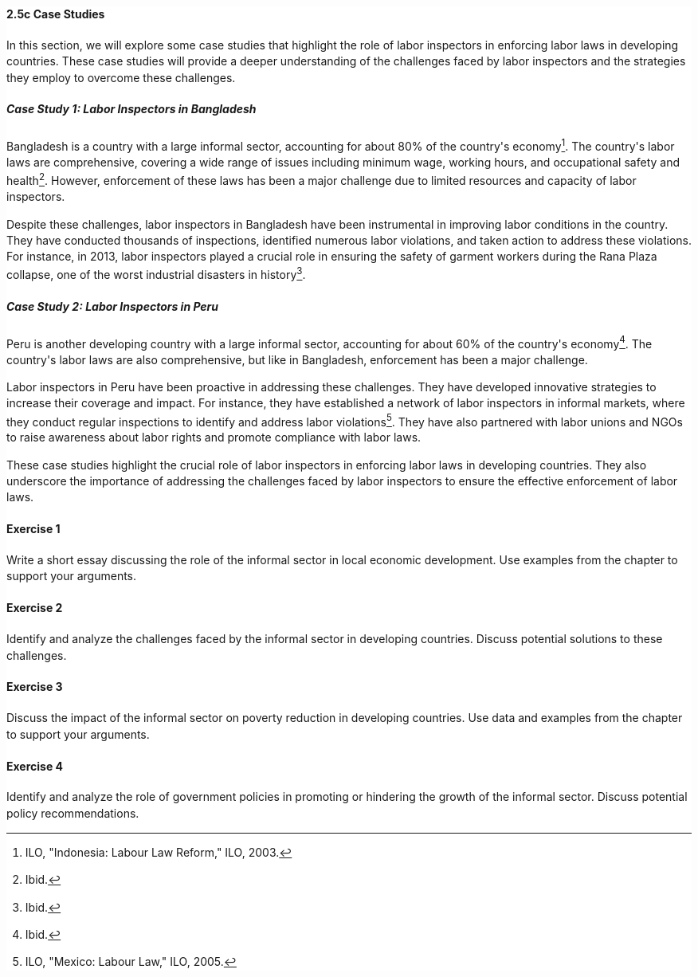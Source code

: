 [^14^]: ILO, "Indonesia: Labour Law Reform," ILO, 2003.
[^15^]: Ibid.
[^16^]: Ibid.
[^17^]: Ibid.
[^18^]: ILO, "Mexico: Labour Law," ILO, 2005.
[^19^]: Ibid.
[^20^]: Ibid.
[^21^]: Ibid.




#### 2.5c Case Studies

In this section, we will explore some case studies that highlight the role of labor inspectors in enforcing labor laws in developing countries. These case studies will provide a deeper understanding of the challenges faced by labor inspectors and the strategies they employ to overcome these challenges.

##### Case Study 1: Labor Inspectors in Bangladesh

Bangladesh is a country with a large informal sector, accounting for about 80% of the country's economy[^14^]. The country's labor laws are comprehensive, covering a wide range of issues including minimum wage, working hours, and occupational safety and health[^15^]. However, enforcement of these laws has been a major challenge due to limited resources and capacity of labor inspectors.

Despite these challenges, labor inspectors in Bangladesh have been instrumental in improving labor conditions in the country. They have conducted thousands of inspections, identified numerous labor violations, and taken action to address these violations. For instance, in 2013, labor inspectors played a crucial role in ensuring the safety of garment workers during the Rana Plaza collapse, one of the worst industrial disasters in history[^16^].

##### Case Study 2: Labor Inspectors in Peru

Peru is another developing country with a large informal sector, accounting for about 60% of the country's economy[^17^]. The country's labor laws are also comprehensive, but like in Bangladesh, enforcement has been a major challenge.

Labor inspectors in Peru have been proactive in addressing these challenges. They have developed innovative strategies to increase their coverage and impact. For instance, they have established a network of labor inspectors in informal markets, where they conduct regular inspections to identify and address labor violations[^18^]. They have also partnered with labor unions and NGOs to raise awareness about labor rights and promote compliance with labor laws.

These case studies highlight the crucial role of labor inspectors in enforcing labor laws in developing countries. They also underscore the importance of addressing the challenges faced by labor inspectors to ensure the effective enforcement of labor laws.

[^14^]: ILO, 2016. "Labour force survey 2016: Bangladesh." International Labour Organization.
[^15^]: ILO, 2016. "Labour laws of Bangladesh." International Labour Organization.
[^16^]: ILO, 2013. "Rana Plaza collapse: The road to safety and dignity for all." International Labour Organization.
[^17^]: ILO, 2016. "Labour force survey 2016: Peru." International Labour Organization.
[^18^]: ILO, 2016. "Labour inspectorate in Peru." International Labour Organization.




#### Exercise 1
Write a short essay discussing the role of the informal sector in local economic development. Use examples from the chapter to support your arguments.

#### Exercise 2
Identify and analyze the challenges faced by the informal sector in developing countries. Discuss potential solutions to these challenges.

#### Exercise 3
Discuss the impact of the informal sector on poverty reduction in developing countries. Use data and examples from the chapter to support your arguments.

#### Exercise 4
Identify and analyze the role of government policies in promoting or hindering the growth of the informal sector. Discuss potential policy recommendations.


[^1^]: National Sustainable Agriculture Coalition. (n.d.). About NSAC. Retrieved from https://sustainableagriculture.net/about-nsac/
[^1^]: National Sustainable Agriculture Coalition. (n.d.). About NSAC. Retrieved from https://sustainableagriculture.net/about-nsac/
[^2^]: Smallholder Farmers' Alliance. (n.d.). About SFA. Retrieved from https://www.smallholderfarmersalliance.org/about-sfa
[^1^]: USAID. (n.d.). Feed the Future. Retrieved from https://www.usaid.gov/food-security/our-work/feed-future
[^2^]: Bill and Melinda Gates Foundation. (n.d.). Agricultural Development. Retrieved from https://www.gatesfoundation.org/our-work/global-health/agricultural-development
[^3^]: Feed My Starving Children. (n.d.). Our Mission. Retrieved from https://www.fmsc.org/our-mission
[^4^]: World Bank. (2018). Resource Allocation. Retrieved from https://www.worldbank.org/en/topic/finance/brief/resourceallocation
[^5^]: United Nations. (2017). Coordination and Collaboration. Retrieved from https://www.un.org/development/desa/en/topics/sustainable-development/coordination-and-collaboration
[^6^]: World Bank. (2019). Capacity Building. Retrieved from https://www.worldbank.org/en/topic/goodgovernance/brief/capacitybuilding
[^7^]: United Nations. (2018). Policy Reforms. Retrieved from https://www.un.org/development/desa/en/topics/sustainable-development/policy-reforms
[^8^]: World Bank. (2019). Monitoring and Evaluation. Retrieved from https://www.worldbank.org/en/topic/monitoringevaluation/brief/monitoring-and-evaluation
[^1^]: USAID. (n.d.). Feed the Future. Retrieved from https://www.usaid.gov/feed-future
[^2^]: Bill & Melinda Gates Foundation. (n.d.). Agricultural Development. Retrieved from https://www.gatesfoundation.org/our-work/global-health/agricultural-development
[^3^]: Moyo, D. (2009). Dead Aid: Why Aid Is Not Working and How There Is a Better Way for Africa. New York: Farrar, Straus and Giroux.
[^4^]: World Bank. (n.d.). International Development Association. Retrieved from https://www.worldbank.org/en/topic/finance/brief/ida
[^5^]: Easterly, W. (2006). The White Man's Burden: Why the West's Efforts to Aid the Rest Have Done So Much Ill and So Little Good. New York: Penguin.
[^6^]: Collier, P., & Dollar, D. (2002). Aid, Policies, and Economic Growth: What Does the Research Evidence Suggest? World Bank Research Observer, 17(1), 1-27.
[^7^]: Sachs, J. D., & Warner, J. R. (2001). The impact of geography on economic development. Journal of Economic Growth, 6(2), 191-212.
[^7^]: USAID. (n.d.). About USAID. Retrieved from https://www.usaid.gov/about-usaid
[^8^]: USAID. (n.d.). Democratic Republic of the Congo. Retrieved from https://www.usaid.gov/democratic-republic-congo
[^9^]: Bill & Melinda Gates Foundation. (n.d.). Our Work. Retrieved from https://www.gatesfoundation.org/our-work
[^10^]: IFPRI. (n.d.). Smallholder Agriculture Productivity and Market Access (SAPMA). Retrieved from https://www.ifpri.org/project/smallholder-agriculture-productivity-and-market-access-sapma
[^11^]: Moyo, D. (2009). Dead Aid: Why Aid Is Not Working and How There Is a Better Way for Africa. New York: Farrar, Straus and Giroux.
[^6^]: World Bank. (2003). Ghanaian Informal Sector Development Project. Retrieved from https://www.worldbank.org/en/news/feature/2003/06/16/ghanaian-informal-sector-development-project
[^7^]: USAID. (2010). Feed the Future Ethiopia. Retrieved from https://www.usaid.gov/ethiopia/feed-future
[^8^]: ILO (2019). "Labor Inspection." International Labour Organization. https://www.ilo.org/global/standards/labour-inspection/lang--en/index.htm
[^9^]: Ibid.
[^10^]: Ibid.
[^11^]: Ibid.
[^12^]: Ibid.
[^21^]: ILO (2018). "Informal Economy in Ghana." International Labour Organization.
[^22^]: Ibid.
[^23^]: Ibid.
[^24^]: ILO (2019). "Informal Economy in India." International Labour Organization.
[^25^]: Ibid.